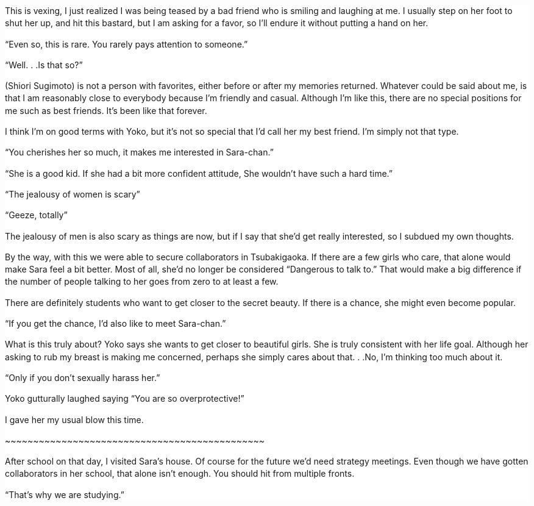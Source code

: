 This is vexing, I just realized I was being teased by a bad friend who
is smiling and laughing at me. I usually step on her foot to shut her
up, and hit this bastard, but I am asking for a favor, so I’ll endure it
without putting a hand on her.

“Even so, this is rare. You rarely pays attention to someone.”

“Well. . .Is that so?”

(Shiori Sugimoto) is not a person with favorites, either before or after
my memories returned. Whatever could be said about me, is that I am
reasonably close to everybody because I’m friendly and casual. Although
I’m like this, there are no special positions for me such as best
friends. It’s been like that forever.

I think I’m on good terms with Yoko, but it’s not so special that I’d
call her my best friend. I’m simply not that type.

“You cherishes her so much, it makes me interested in Sara-chan.”

“She is a good kid. If she had a bit more confident attitude, She
wouldn’t have such a hard time.”

“The jealousy of women is scary”

“Geeze, totally”

The jealousy of men is also scary as things are now, but if I say that
she’d get really interested, so I subdued my own thoughts.

By the way, with this we were able to secure collaborators in
Tsubakigaoka. If there are a few girls who care, that alone would make
Sara feel a bit better. Most of all, she’d no longer be considered
“Dangerous to talk to.” That would make a big difference if the number
of people talking to her goes from zero to at least a few.

There are definitely students who want to get closer to the secret
beauty. If there is a chance, she might even become popular.

“If you get the chance, I’d also like to meet Sara-chan.”

What is this truly about? Yoko says she wants to get closer to beautiful
girls. She is truly consistent with her life goal. Although her asking
to rub my breast is making me concerned, perhaps she simply cares about
that. . .No, I’m thinking too much about it.

“Only if you don’t sexually harass her.”

Yoko gutturally laughed saying “You are so overprotective!”

I gave her my usual blow this time.

\~\~\~\~\~\~\~\~\~\~\~\~\~\~\~\~\~\~\~\~\~\~\~\~\~\~\~\~\~\~\~\~\~\~\~\~\~\~\~\~\~\~\~\~\~~

After school on that day, I visited Sara’s house. Of course for the
future we’d need strategy meetings. Even though we have gotten
collaborators in her school, that alone isn’t enough. You should hit
from multiple fronts.

“That’s why we are studying.”
